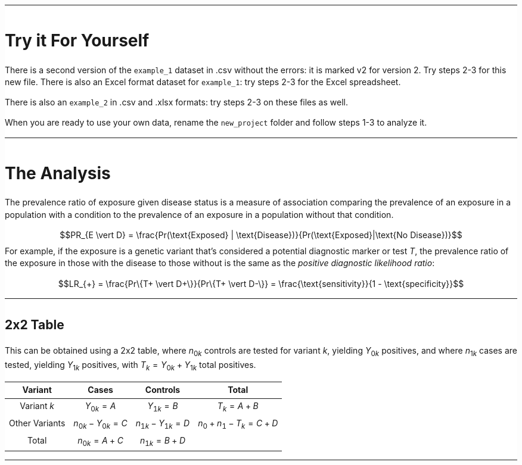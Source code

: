 ------------------------------------------------------------------------

# Try it For Yourself

There is a second version of the `example_1` dataset in .csv without the
errors: it is marked v2 for version 2. Try steps 2-3 for this new file.
There is also an Excel format dataset for `example_1`: try steps 2-3 for
the Excel spreadsheet.

There is also an `example_2` in .csv and .xlsx formats: try steps 2-3 on
these files as well.

When you are ready to use your own data, rename the `new_project` folder
and follow steps 1-3 to analyze it.

------------------------------------------------------------------------

# The Analysis

The prevalence ratio of exposure given disease status is a measure of
association comparing the prevalence of an exposure in a population with
a condition to the prevalence of an exposure in a population without
that condition.

$$PR_{E \vert D} = \frac{Pr(\text{Exposed} | \text{Disease})}{Pr(\text{Exposed}|\text{No Disease})}$$
For example, if the exposure is a genetic variant that’s considered a
potential diagnostic marker or test $T$, the prevalence ratio of the
exposure in those with the disease to those without is the same as the
*positive diagnostic likelihood ratio*:

$$LR_{+} = \frac{Pr\{T+ \vert D+\}}{Pr\{T+ \vert D-\}} = \frac{\text{sensitivity}}{1 - \text{specificity}}$$

------------------------------------------------------------------------

## 2x2 Table

This can be obtained using a 2x2 table, where $n_{0k}$ controls are
tested for variant $k$, yielding $Y_{0k}$ positives, and where $n_{1k}$
cases are tested, yielding $Y_{1k}$ positives, with
$T_{k} = Y_{0k} + Y_{1k}$ total positives.

|    Variant     |         Cases         |       Controls        |              Total              |
|:--------------:|:---------------------:|:---------------------:|:-------------------------------:|
|  Variant $k$   |     $Y_{0k} = A$      |     $Y_{1k} = B$      |         $T_{k} = A + B$         |
| Other Variants | $n_{0k} - Y_{0k} = C$ | $n_{1k} - Y_{1k} = D$ | $n_{0} + n_{1} - T_{k} = C + D$ |
|     Total      |   $n_{0k} = A + C$    |   $n_{1k} = B + D$    |                                 |

------------------------------------------------------------------------
